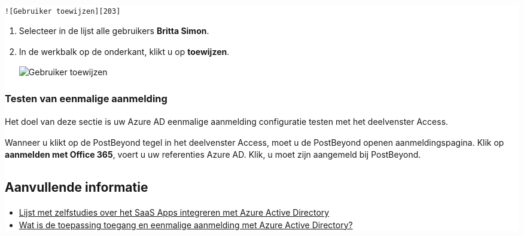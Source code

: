     ![Gebruiker toewijzen][203] 

1. Selecteer in de lijst alle gebruikers **Britta Simon**.

2. In de werkbalk op de onderkant, klikt u op **toewijzen**.

    ![Gebruiker toewijzen][205]


### <a name="testing-single-sign-on"></a>Testen van eenmalige aanmelding

Het doel van deze sectie is uw Azure AD eenmalige aanmelding configuratie testen met het deelvenster Access.

Wanneer u klikt op de PostBeyond tegel in het deelvenster Access, moet u de PostBeyond openen aanmeldingspagina. Klik op **aanmelden met Office 365**, voert u uw referenties Azure AD. Klik, u moet zijn aangemeld bij PostBeyond.

## <a name="additional-resources"></a>Aanvullende informatie

* [Lijst met zelfstudies over het SaaS Apps integreren met Azure Active Directory](active-directory-saas-tutorial-list.md)
* [Wat is de toepassing toegang en eenmalige aanmelding met Azure Active Directory?](active-directory-appssoaccess-whatis.md)





[1]: ./media/active-directory-saas-postbeyond-tutorial/tutorial_general_01.png
[2]: ./media/active-directory-saas-postbeyond-tutorial/tutorial_general_02.png
[3]: ./media/active-directory-saas-postbeyond-tutorial/tutorial_general_03.png
[4]: ./media/active-directory-saas-postbeyond-tutorial/tutorial_general_04.png


[5]: ./media/active-directory-saas-postbeyond-tutorial/tutorial_general_05.png
[6]: ./media/active-directory-saas-postbeyond-tutorial/tutorial_general_06.png
[7]:  ./media/active-directory-saas-postbeyond-tutorial/tutorial_general_050.png
[10]: ./media/active-directory-saas-postbeyond-tutorial/tutorial_general_060.png
[11]: ./media/active-directory-saas-postbeyond-tutorial/tutorial_general_070.png
[20]: ./media/active-directory-saas-postbeyond-tutorial/tutorial_general_100.png

[200]: ./media/active-directory-saas-postbeyond-tutorial/tutorial_general_200.png
[201]: ./media/active-directory-saas-postbeyond-tutorial/tutorial_general_201.png
[203]: ./media/active-directory-saas-postbeyond-tutorial/tutorial_general_203.png
[204]: ./media/active-directory-saas-postbeyond-tutorial/tutorial_general_204.png
[205]: ./media/active-directory-saas-postbeyond-tutorial/tutorial_general_205.png
